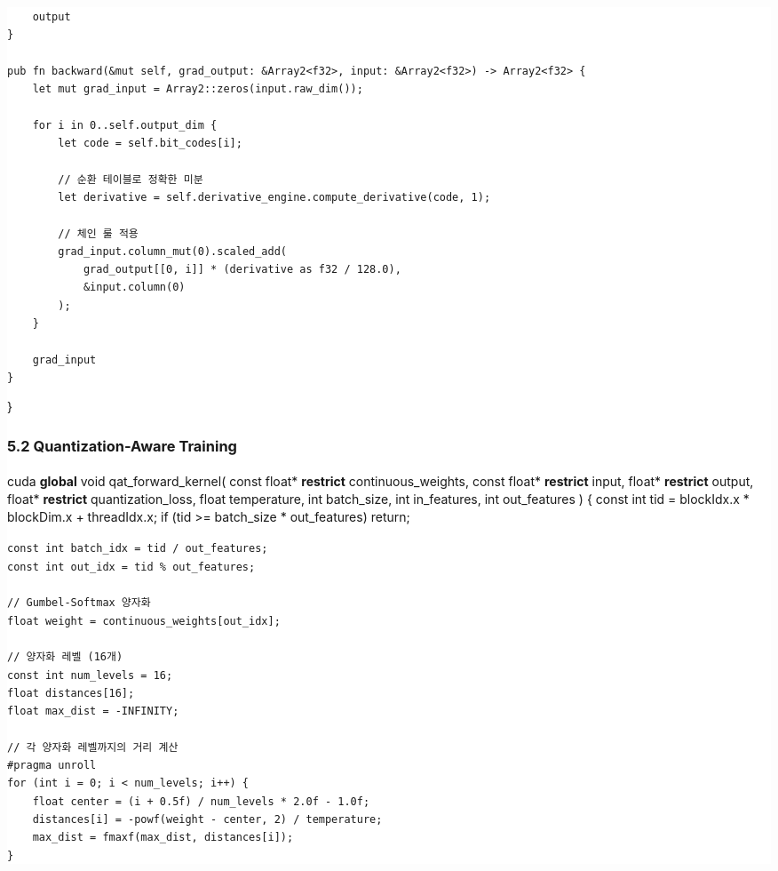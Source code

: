         output
    }
    
    pub fn backward(&mut self, grad_output: &Array2<f32>, input: &Array2<f32>) -> Array2<f32> {
        let mut grad_input = Array2::zeros(input.raw_dim());
        
        for i in 0..self.output_dim {
            let code = self.bit_codes[i];
            
            // 순환 테이블로 정확한 미분
            let derivative = self.derivative_engine.compute_derivative(code, 1);
            
            // 체인 룰 적용
            grad_input.column_mut(0).scaled_add(
                grad_output[[0, i]] * (derivative as f32 / 128.0),
                &input.column(0)
            );
        }
        
        grad_input
    }
}


### 5.2 Quantization-Aware Training
cuda
__global__ void qat_forward_kernel(
    const float* __restrict__ continuous_weights,
    const float* __restrict__ input,
    float* __restrict__ output,
    float* __restrict__ quantization_loss,
    float temperature,
    int batch_size,
    int in_features,
    int out_features
) {
    const int tid = blockIdx.x * blockDim.x + threadIdx.x;
    if (tid >= batch_size * out_features) return;
    
    const int batch_idx = tid / out_features;
    const int out_idx = tid % out_features;
    
    // Gumbel-Softmax 양자화
    float weight = continuous_weights[out_idx];
    
    // 양자화 레벨 (16개)
    const int num_levels = 16;
    float distances[16];
    float max_dist = -INFINITY;
    
    // 각 양자화 레벨까지의 거리 계산
    #pragma unroll
    for (int i = 0; i < num_levels; i++) {
        float center = (i + 0.5f) / num_levels * 2.0f - 1.0f;
        distances[i] = -powf(weight - center, 2) / temperature;
        max_dist = fmaxf(max_dist, distances[i]);
    }
    